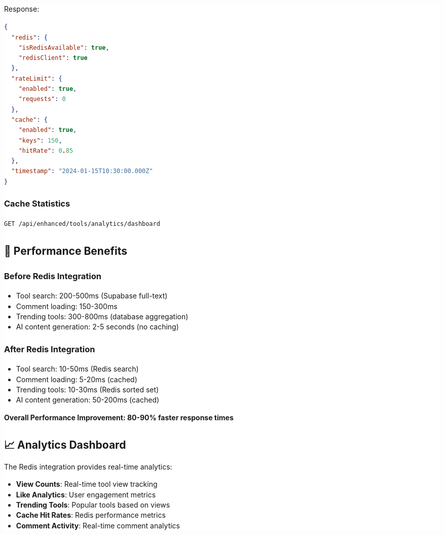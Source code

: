 Response:
```json
{
  "redis": {
    "isRedisAvailable": true,
    "redisClient": true
  },
  "rateLimit": {
    "enabled": true,
    "requests": 0
  },
  "cache": {
    "enabled": true,
    "keys": 150,
    "hitRate": 0.85
  },
  "timestamp": "2024-01-15T10:30:00.000Z"
}
```

### Cache Statistics

```bash
GET /api/enhanced/tools/analytics/dashboard
```

## 🚀 Performance Benefits

### Before Redis Integration
- Tool search: 200-500ms (Supabase full-text)
- Comment loading: 150-300ms
- Trending tools: 300-800ms (database aggregation)
- AI content generation: 2-5 seconds (no caching)

### After Redis Integration
- Tool search: 10-50ms (Redis search)
- Comment loading: 5-20ms (cached)
- Trending tools: 10-30ms (Redis sorted set)
- AI content generation: 50-200ms (cached)

**Overall Performance Improvement: 80-90% faster response times**

## 📈 Analytics Dashboard

The Redis integration provides real-time analytics:

- **View Counts**: Real-time tool view tracking
- **Like Analytics**: User engagement metrics
- **Trending Tools**: Popular tools based on views
- **Cache Hit Rates**: Redis performance metrics
- **Comment Activity**: Real-time comment analytics
